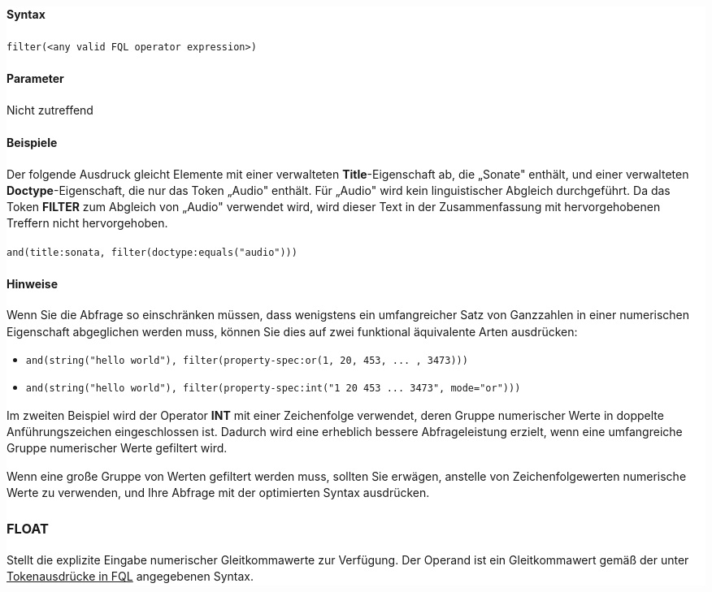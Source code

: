     
    


#### Syntax

 `filter(<any valid FQL operator expression>)`
  
    
    

#### Parameter

Nicht zutreffend
  
    
    

#### Beispiele

Der folgende Ausdruck gleicht Elemente mit einer verwalteten **Title**-Eigenschaft ab, die „Sonate" enthält, und einer verwalteten **Doctype**-Eigenschaft, die nur das Token „Audio" enthält. Für „Audio" wird kein linguistischer Abgleich durchgeführt. Da das Token **FILTER** zum Abgleich von „Audio" verwendet wird, wird dieser Text in der Zusammenfassung mit hervorgehobenen Treffern nicht hervorgehoben.
  
    
    
 `and(title:sonata, filter(doctype:equals("audio")))`
  
    
    

#### Hinweise

Wenn Sie die Abfrage so einschränken müssen, dass wenigstens ein umfangreicher Satz von Ganzzahlen in einer numerischen Eigenschaft abgeglichen werden muss, können Sie dies auf zwei funktional äquivalente Arten ausdrücken: 
  
    
    

-  `and(string("hello world"), filter(property-spec:or(1, 20, 453, ... , 3473)))`
    
  
-  `and(string("hello world"), filter(property-spec:int("1 20 453 ... 3473", mode="or")))`
    
  
Im zweiten Beispiel wird der Operator **INT** mit einer Zeichenfolge verwendet, deren Gruppe numerischer Werte in doppelte Anführungszeichen eingeschlossen ist. Dadurch wird eine erheblich bessere Abfrageleistung erzielt, wenn eine umfangreiche Gruppe numerischer Werte gefiltert wird.
  
    
    
Wenn eine große Gruppe von Werten gefiltert werden muss, sollten Sie erwägen, anstelle von Zeichenfolgewerten numerische Werte zu verwenden, und Ihre Abfrage mit der optimierten Syntax ausdrücken.
  
    
    

### FLOAT
<a name="fql_float_operator"> </a>

Stellt die explizite Eingabe numerischer Gleitkommawerte zur Verfügung. Der Operand ist ein Gleitkommawert gemäß der unter  [Tokenausdrücke in FQL](fast-query-language-fql-syntax-reference.md#token_expressions) angegebenen Syntax.
  